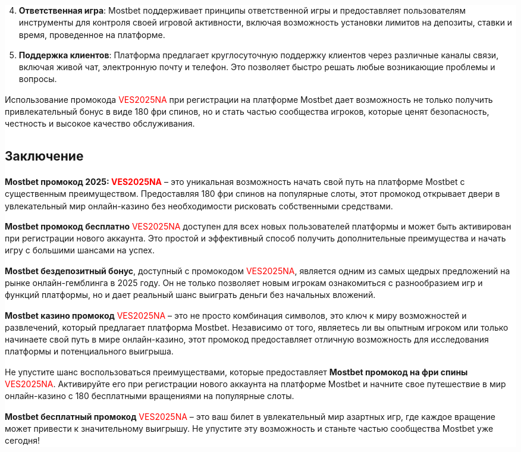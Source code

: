 4. **Ответственная игра**: Mostbet поддерживает принципы ответственной игры и предоставляет пользователям инструменты для контроля своей игровой активности, включая возможность установки лимитов на депозиты, ставки и время, проведенное на платформе.

5. **Поддержка клиентов**: Платформа предлагает круглосуточную поддержку клиентов через различные каналы связи, включая живой чат, электронную почту и телефон. Это позволяет быстро решать любые возникающие проблемы и вопросы.

Использование промокода <span style="color:red">VES2025NA</span> при регистрации на платформе Mostbet дает возможность не только получить привлекательный бонус в виде 180 фри спинов, но и стать частью сообщества игроков, которые ценят безопасность, честность и высокое качество обслуживания.

## Заключение

**Mostbet промокод 2025: <span style="color:red">VES2025NA</span>** – это уникальная возможность начать свой путь на платформе Mostbet с существенным преимуществом. Предоставляя 180 фри спинов на популярные слоты, этот промокод открывает двери в увлекательный мир онлайн-казино без необходимости рисковать собственными средствами.

**Mostbet промокод бесплатно** <span style="color:red">VES2025NA</span> доступен для всех новых пользователей платформы и может быть активирован при регистрации нового аккаунта. Это простой и эффективный способ получить дополнительные преимущества и начать игру с большими шансами на успех.

**Mostbet бездепозитный бонус**, доступный с промокодом <span style="color:red">VES2025NA</span>, является одним из самых щедрых предложений на рынке онлайн-гемблинга в 2025 году. Он не только позволяет новым игрокам ознакомиться с разнообразием игр и функций платформы, но и дает реальный шанс выиграть деньги без начальных вложений.

**Mostbet казино промокод** <span style="color:red">VES2025NA</span> – это не просто комбинация символов, это ключ к миру возможностей и развлечений, который предлагает платформа Mostbet. Независимо от того, являетесь ли вы опытным игроком или только начинаете свой путь в мире онлайн-казино, этот промокод предоставляет отличную возможность для исследования платформы и потенциального выигрыша.

Не упустите шанс воспользоваться преимуществами, которые предоставляет **Mostbet промокод на фри спины** <span style="color:red">VES2025NA</span>. Активируйте его при регистрации нового аккаунта на платформе Mostbet и начните свое путешествие в мир онлайн-казино с 180 бесплатными вращениями на популярные слоты.

**Mostbet бесплатный промокод** <span style="color:red">VES2025NA</span> – это ваш билет в увлекательный мир азартных игр, где каждое вращение может привести к значительному выигрышу. Не упустите эту возможность и станьте частью сообщества Mostbet уже сегодня!
